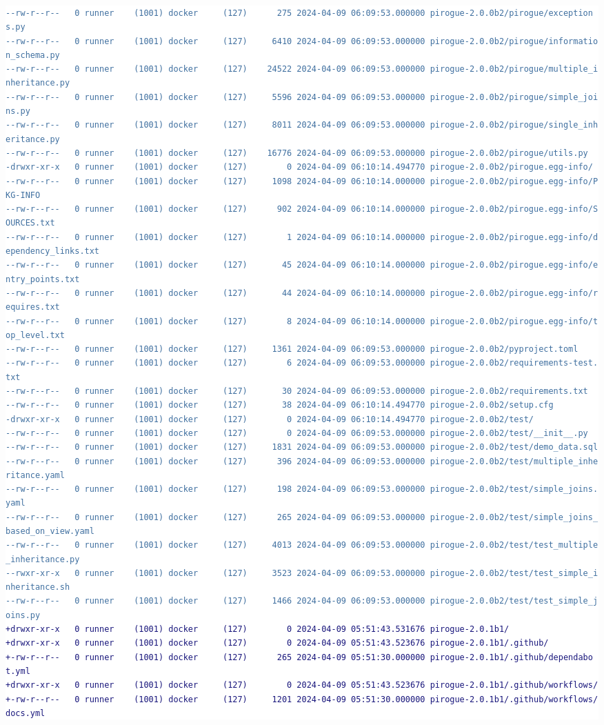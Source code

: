 ```diff
--rw-r--r--   0 runner    (1001) docker     (127)      275 2024-04-09 06:09:53.000000 pirogue-2.0.0b2/pirogue/exceptions.py
--rw-r--r--   0 runner    (1001) docker     (127)     6410 2024-04-09 06:09:53.000000 pirogue-2.0.0b2/pirogue/information_schema.py
--rw-r--r--   0 runner    (1001) docker     (127)    24522 2024-04-09 06:09:53.000000 pirogue-2.0.0b2/pirogue/multiple_inheritance.py
--rw-r--r--   0 runner    (1001) docker     (127)     5596 2024-04-09 06:09:53.000000 pirogue-2.0.0b2/pirogue/simple_joins.py
--rw-r--r--   0 runner    (1001) docker     (127)     8011 2024-04-09 06:09:53.000000 pirogue-2.0.0b2/pirogue/single_inheritance.py
--rw-r--r--   0 runner    (1001) docker     (127)    16776 2024-04-09 06:09:53.000000 pirogue-2.0.0b2/pirogue/utils.py
-drwxr-xr-x   0 runner    (1001) docker     (127)        0 2024-04-09 06:10:14.494770 pirogue-2.0.0b2/pirogue.egg-info/
--rw-r--r--   0 runner    (1001) docker     (127)     1098 2024-04-09 06:10:14.000000 pirogue-2.0.0b2/pirogue.egg-info/PKG-INFO
--rw-r--r--   0 runner    (1001) docker     (127)      902 2024-04-09 06:10:14.000000 pirogue-2.0.0b2/pirogue.egg-info/SOURCES.txt
--rw-r--r--   0 runner    (1001) docker     (127)        1 2024-04-09 06:10:14.000000 pirogue-2.0.0b2/pirogue.egg-info/dependency_links.txt
--rw-r--r--   0 runner    (1001) docker     (127)       45 2024-04-09 06:10:14.000000 pirogue-2.0.0b2/pirogue.egg-info/entry_points.txt
--rw-r--r--   0 runner    (1001) docker     (127)       44 2024-04-09 06:10:14.000000 pirogue-2.0.0b2/pirogue.egg-info/requires.txt
--rw-r--r--   0 runner    (1001) docker     (127)        8 2024-04-09 06:10:14.000000 pirogue-2.0.0b2/pirogue.egg-info/top_level.txt
--rw-r--r--   0 runner    (1001) docker     (127)     1361 2024-04-09 06:09:53.000000 pirogue-2.0.0b2/pyproject.toml
--rw-r--r--   0 runner    (1001) docker     (127)        6 2024-04-09 06:09:53.000000 pirogue-2.0.0b2/requirements-test.txt
--rw-r--r--   0 runner    (1001) docker     (127)       30 2024-04-09 06:09:53.000000 pirogue-2.0.0b2/requirements.txt
--rw-r--r--   0 runner    (1001) docker     (127)       38 2024-04-09 06:10:14.494770 pirogue-2.0.0b2/setup.cfg
-drwxr-xr-x   0 runner    (1001) docker     (127)        0 2024-04-09 06:10:14.494770 pirogue-2.0.0b2/test/
--rw-r--r--   0 runner    (1001) docker     (127)        0 2024-04-09 06:09:53.000000 pirogue-2.0.0b2/test/__init__.py
--rw-r--r--   0 runner    (1001) docker     (127)     1831 2024-04-09 06:09:53.000000 pirogue-2.0.0b2/test/demo_data.sql
--rw-r--r--   0 runner    (1001) docker     (127)      396 2024-04-09 06:09:53.000000 pirogue-2.0.0b2/test/multiple_inheritance.yaml
--rw-r--r--   0 runner    (1001) docker     (127)      198 2024-04-09 06:09:53.000000 pirogue-2.0.0b2/test/simple_joins.yaml
--rw-r--r--   0 runner    (1001) docker     (127)      265 2024-04-09 06:09:53.000000 pirogue-2.0.0b2/test/simple_joins_based_on_view.yaml
--rw-r--r--   0 runner    (1001) docker     (127)     4013 2024-04-09 06:09:53.000000 pirogue-2.0.0b2/test/test_multiple_inheritance.py
--rwxr-xr-x   0 runner    (1001) docker     (127)     3523 2024-04-09 06:09:53.000000 pirogue-2.0.0b2/test/test_simple_inheritance.sh
--rw-r--r--   0 runner    (1001) docker     (127)     1466 2024-04-09 06:09:53.000000 pirogue-2.0.0b2/test/test_simple_joins.py
+drwxr-xr-x   0 runner    (1001) docker     (127)        0 2024-04-09 05:51:43.531676 pirogue-2.0.1b1/
+drwxr-xr-x   0 runner    (1001) docker     (127)        0 2024-04-09 05:51:43.523676 pirogue-2.0.1b1/.github/
+-rw-r--r--   0 runner    (1001) docker     (127)      265 2024-04-09 05:51:30.000000 pirogue-2.0.1b1/.github/dependabot.yml
+drwxr-xr-x   0 runner    (1001) docker     (127)        0 2024-04-09 05:51:43.523676 pirogue-2.0.1b1/.github/workflows/
+-rw-r--r--   0 runner    (1001) docker     (127)     1201 2024-04-09 05:51:30.000000 pirogue-2.0.1b1/.github/workflows/docs.yml
```
